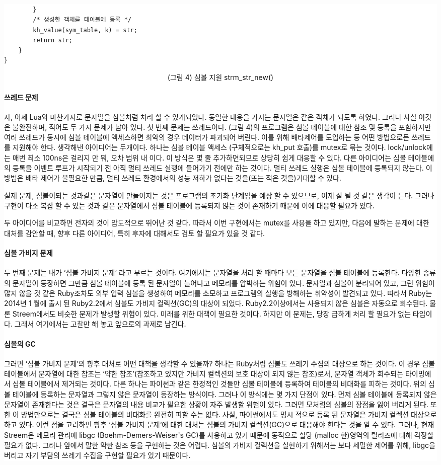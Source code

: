 ```
        }
        /* 생성한 객체를 테이블에 등록 */ 
        kh_value(sym_table, k) = str;
        return str;
    }
}

```

<center>
    (그림 4) 심볼 지원 strm_str_new()
</center>




#### 쓰레드 문제

자, 이제 Lua와 마찬가지로 문자열을 심볼처럼 처리 할 수 있게되었다. 동일한 내용을 가지는 문자열은 같은 객체가 되도록 하였다.
그러나 사실 이것은 불완전하며, 적어도 두 가지 문제가 남아 있다. 첫 번째 문제는 쓰레드이다. (그림 4)의 프로그램은 심볼 테이블에 대한 참조 및 등록을 포함하지만 여러 쓰레드가 동시에 심볼 테이블에 액세스하면 최악의 경우 데이터가 파괴되어 버린다. 이를 위해 배타제어를 도입하는 등 어떤 방법으로든 쓰레드를 지원해야 한다. 생각해낸 아이디어는 두개이다. 하나는 심볼 테이블 액세스 (구체적으로는 kh_put 호출)를 mutex로 묶는 것이다. lock/unlock에는 매번 최소 100ns은 걸리지 만 뭐, 오차 범위 내 이다. 이 방식은 몇 줄 추가하면되므로 상당히 쉽게 대응할 수 있다. 
다른 아이디어는 심볼 테이블에의 등록을 이벤트 루프가 시작되기 전 아직 멀티 쓰레드 실행에 들어가기 전에만 하는 것이다. 멀티 쓰레드 실행은 심볼 테이블에 등록되지 않는다. 이 방법은 배타 제어가 불필요한 만큼, 멀티 쓰레드 환경에서의 성능 저하가 없다는 것을(또는 적은 것을)기대할 수 있다.

실제 문제, 심볼이되는 것과같은 문자열이 만들어지는 것은 프로그램의 초기화 단계임을 예상 할 수 있으므로, 이제 잘 될 것 같은 생각이 든다. 그러나 구현이 다소 복잡 할 수 있는 것과 같은 문자열에서 심볼 테이블에 등록되지 않는 것이 존재하기 때문에 이에 대응할 필요가 있다. 

두 아이디어를 비교하면 전자의 것이 압도적으로 뛰어난 것 같다. 따라서 이번 구현에서는 mutex를 사용을 하고 있지만, 다음에 말하는 문제에 대한 대처를 감안할 때, 향후 다른 아이디어, 특히 후자에 대해서도 검토 할 필요가 있을 것 같다.



#### 심볼 가비지 문제

두 번째 문제는 내가 ‘심볼 가비지 문제’ 라고 부르는 것이다. 여기에서는 문자열을 처리 할 때마다 모든 문자열을 심볼 테이블에 등록한다. 다양한 종류의 문자열이 등장하면 그만큼 심볼 테이블에 등록 된 문자열이 늘어나고 메모리를 압박하는 위험이 있다. 문자열과 심볼이 분리되어 있고, 그런 위험이 많지 않을 것 같은 Ruby조차도 외부 입력 심볼을 생성하여 메모리를 소모하고 프로그램의 실행을 방해하는 취약성이 발견되고 있다. 따라서 Ruby는 2014년 1 월에 출시 된 Ruby2.2에서 심볼도 가비지 컬렉션(GC)의 대상이 되었다. Ruby2.2이상에서는 사용되지 않은 심볼은 자동으로 회수된다.
물론 Streem에서도 비슷한 문제가 발생할 위험이 있다. 미래를 위한 대책이 필요한 것이다. 
하지만 이 문제는, 당장 급하게 처리 할 필요가 없는 타입이다. 그래서 여기에서는 고찰만 해 놓고 앞으로의 과제로 남긴다.



#### 심볼의 GC

그러면 ‘심볼 가비지 문제’의 향후 대처로 어떤 대책을 생각할 수 있을까? 
하나는 Ruby처럼 심볼도 쓰레기 수집의 대상으로 하는 것이다. 이 경우 심볼 테이블에서 문자열에 대한 참조는 ‘약한 참조’(참조하고 있지만 가비지 컬렉션의 보호 대상이 되지 않는 참조)로서, 문자열 객체가 회수되는 타이밍에서 심볼 테이블에서 제거되는 것이다.
다른 하나는 파이썬과 같은 한정적인 것들만 심볼 테이블에 등록하여 테이블의 비대화를 피하는 것이다. 위의 심볼 테이블에 등록하는 문자열과 그렇지 않은 문자열이 등장하는 방식이다.
그러나 이 방식에는 몇 가지 단점이 있다. 먼저 심볼 테이블에 등록되지 않은 문자열이 존재한다는 것은 결국은 문자열의 내용 비교가 필요한 상황이 자주 발생할 위험이 있다. 그러면 모처럼의 심볼의 장점을 잃어 버리게 된다. 또한 이 방법만으로는 결국은 심볼 테이블의 비대화를 완전히 피할 수는 없다. 사실, 파이썬에서도 명시 적으로 등록 된 문자열은 가비지 컬렉션 대상으로 하고 있다.
이런 점을 고려하면 향후 ‘심볼 가비지 문제‘에 대한 대처는 심볼의 가비지 컬렉션(GC)으로 대응해야 한다는 것을 알 수 있다. 
그러나, 현재 Streem은 메모리 관리에 libgc (Boehm-Demers-Weiser's GC)를 사용하고 있기 때문에 동적으로 할당 (malloc 한)영역의 릴리즈에 대해 걱정할 필요가 없다. 그러나 앞에서 말한 약한 참조 등을 구현하는 것은 어렵다. 심볼의 가비지 컬렉션을 실현하기 위해서는 보다 세밀한 제어를 위해, libgc을 버리고 자기 부담의 쓰레기 수집을 구현할 필요가 있기 때문이다.
